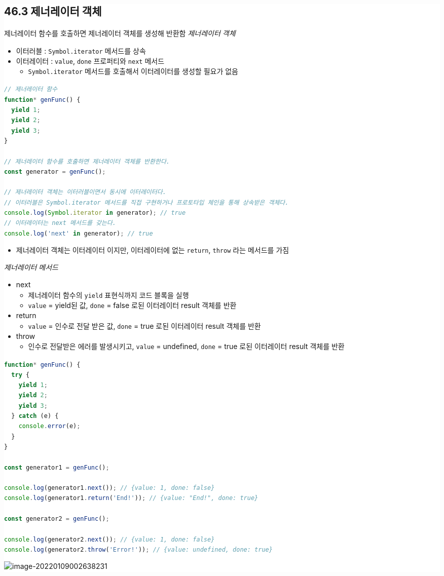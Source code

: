 ## 46.3 제너레이터 객체
제너레이터 함수를 호출하면 제너레이터 객체를 생성해 반환함
*제너레이터 객체*
* 이터러블 : `Symbol.iterator` 메서드를 상속
* 이터레이터 : `value`, `done` 프로퍼티와 `next` 메서드
	* `Symbol.iterator` 메서드를 호출해서 이터레이터를 생성할 필요가 없음
```javascript
// 제너레이터 함수
function* genFunc() {
  yield 1;
  yield 2;
  yield 3;
}

// 제너레이터 함수를 호출하면 제너레이터 객체를 반환한다.
const generator = genFunc();

// 제너레이터 객체는 이터러블이면서 동시에 이터레이터다.
// 이터러블은 Symbol.iterator 메서드를 직접 구현하거나 프로토타입 체인을 통해 상속받은 객체다.
console.log(Symbol.iterator in generator); // true
// 이터레이터는 next 메서드를 갖는다.
console.log('next' in generator); // true
```

* 제너레이터 객체는 이터레이터 이지만, 이터레이터에 없는 `return`,  `throw` 라는 메서드를 가짐

*제너레이터 메서드*
* next 
	* 제너레이터 함수의 `yield` 표현식까지 코드 블록을 실행
	* `value`  = yield된 값,  `done` = false 로된 이터레이터 result 객체를 반환
* return
	* `value`  = 인수로 전달 받은 값,  `done` = true 로된 이터레이터 result 객체를 반환
* throw
	* 인수로 전달받은 에러를 발생시키고,  `value`  = undefined,  `done` = true 로된 이터레이터 result 객체를 반환

```javascript
function* genFunc() {
  try {
    yield 1;
    yield 2;
    yield 3;
  } catch (e) {
    console.error(e);
  }
}

const generator1 = genFunc();

console.log(generator1.next()); // {value: 1, done: false}
console.log(generator1.return('End!')); // {value: "End!", done: true}

const generator2 = genFunc();

console.log(generator2.next()); // {value: 1, done: false}
console.log(generator2.throw('Error!')); // {value: undefined, done: true}
```
![image-20220109002638231](/Users/jojunhyeong/Workspace/deepdive_study/images/image-20220109002638231.png)
